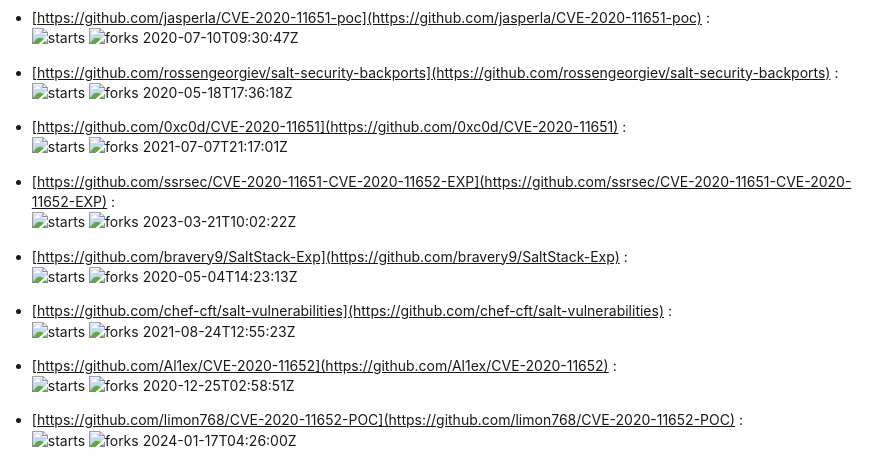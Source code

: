 - [https://github.com/jasperla/CVE-2020-11651-poc](https://github.com/jasperla/CVE-2020-11651-poc) :  
![starts](https://img.shields.io/github/stars/jasperla/CVE-2020-11651-poc.svg) 
![forks](https://img.shields.io/github/forks/jasperla/CVE-2020-11651-poc.svg) 
2020-07-10T09:30:47Z

- [https://github.com/rossengeorgiev/salt-security-backports](https://github.com/rossengeorgiev/salt-security-backports) :  
![starts](https://img.shields.io/github/stars/rossengeorgiev/salt-security-backports.svg) 
![forks](https://img.shields.io/github/forks/rossengeorgiev/salt-security-backports.svg) 
2020-05-18T17:36:18Z

- [https://github.com/0xc0d/CVE-2020-11651](https://github.com/0xc0d/CVE-2020-11651) :  
![starts](https://img.shields.io/github/stars/0xc0d/CVE-2020-11651.svg) 
![forks](https://img.shields.io/github/forks/0xc0d/CVE-2020-11651.svg) 
2021-07-07T21:17:01Z

- [https://github.com/ssrsec/CVE-2020-11651-CVE-2020-11652-EXP](https://github.com/ssrsec/CVE-2020-11651-CVE-2020-11652-EXP) :  
![starts](https://img.shields.io/github/stars/ssrsec/CVE-2020-11651-CVE-2020-11652-EXP.svg) 
![forks](https://img.shields.io/github/forks/ssrsec/CVE-2020-11651-CVE-2020-11652-EXP.svg) 
2023-03-21T10:02:22Z

- [https://github.com/bravery9/SaltStack-Exp](https://github.com/bravery9/SaltStack-Exp) :  
![starts](https://img.shields.io/github/stars/bravery9/SaltStack-Exp.svg) 
![forks](https://img.shields.io/github/forks/bravery9/SaltStack-Exp.svg) 
2020-05-04T14:23:13Z

- [https://github.com/chef-cft/salt-vulnerabilities](https://github.com/chef-cft/salt-vulnerabilities) :  
![starts](https://img.shields.io/github/stars/chef-cft/salt-vulnerabilities.svg) 
![forks](https://img.shields.io/github/forks/chef-cft/salt-vulnerabilities.svg) 
2021-08-24T12:55:23Z

- [https://github.com/Al1ex/CVE-2020-11652](https://github.com/Al1ex/CVE-2020-11652) :  
![starts](https://img.shields.io/github/stars/Al1ex/CVE-2020-11652.svg) 
![forks](https://img.shields.io/github/forks/Al1ex/CVE-2020-11652.svg) 
2020-12-25T02:58:51Z

- [https://github.com/limon768/CVE-2020-11652-POC](https://github.com/limon768/CVE-2020-11652-POC) :  
![starts](https://img.shields.io/github/stars/limon768/CVE-2020-11652-POC.svg) 
![forks](https://img.shields.io/github/forks/limon768/CVE-2020-11652-POC.svg) 
2024-01-17T04:26:00Z
